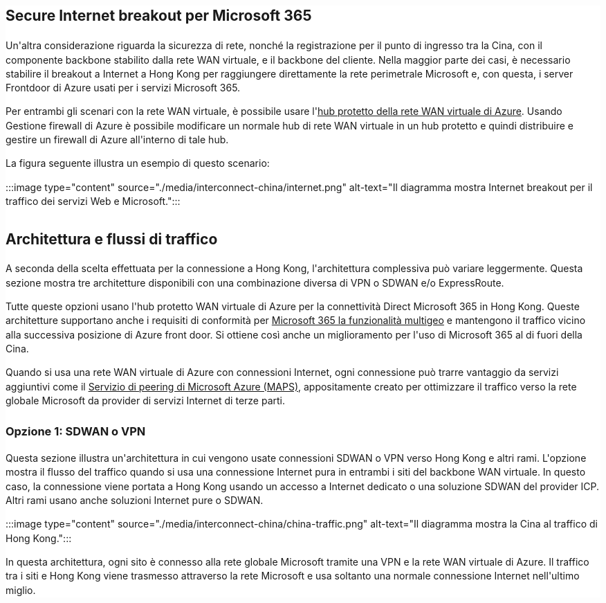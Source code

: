 ## <a name="secure-internet-breakout-for-microsoft-365"></a><a name="secure"></a>Secure Internet breakout per Microsoft 365

Un'altra considerazione riguarda la sicurezza di rete, nonché la registrazione per il punto di ingresso tra la Cina, con il componente backbone stabilito dalla rete WAN virtuale, e il backbone del cliente. Nella maggior parte dei casi, è necessario stabilire il breakout a Internet a Hong Kong per raggiungere direttamente la rete perimetrale Microsoft e, con questa, i server Frontdoor di Azure usati per i servizi Microsoft 365.

Per entrambi gli scenari con la rete WAN virtuale, è possibile usare l'[hub protetto della rete WAN virtuale di Azure](../firewall-manager/secured-virtual-hub.md). Usando Gestione firewall di Azure è possibile modificare un normale hub di rete WAN virtuale in un hub protetto e quindi distribuire e gestire un firewall di Azure all'interno di tale hub.

La figura seguente illustra un esempio di questo scenario:

:::image type="content" source="./media/interconnect-china/internet.png" alt-text="Il diagramma mostra Internet breakout per il traffico dei servizi Web e Microsoft.":::

## <a name="architecture-and-traffic-flows"></a><a name="traffic"></a>Architettura e flussi di traffico

A seconda della scelta effettuata per la connessione a Hong Kong, l'architettura complessiva può variare leggermente. Questa sezione mostra tre architetture disponibili con una combinazione diversa di VPN o SDWAN e/o ExpressRoute.

Tutte queste opzioni usano l'hub protetto WAN virtuale di Azure per la connettività Direct Microsoft 365 in Hong Kong. Queste architetture supportano anche i requisiti di conformità per [Microsoft 365 la funzionalità multigeo](/microsoft-365/enterprise/microsoft-365-multi-geo) e mantengono il traffico vicino alla successiva posizione di Azure front door. Si ottiene così anche un miglioramento per l'uso di Microsoft 365 al di fuori della Cina.

Quando si usa una rete WAN virtuale di Azure con connessioni Internet, ogni connessione può trarre vantaggio da servizi aggiuntivi come il [Servizio di peering di Microsoft Azure (MAPS)](../peering-service/about.md), appositamente creato per ottimizzare il traffico verso la rete globale Microsoft da provider di servizi Internet di terze parti.

### <a name="option-1-sdwan-or-vpn"></a><a name="option-1"></a>Opzione 1: SDWAN o VPN

Questa sezione illustra un'architettura in cui vengono usate connessioni SDWAN o VPN verso Hong Kong e altri rami. L'opzione mostra il flusso del traffico quando si usa una connessione Internet pura in entrambi i siti del backbone WAN virtuale. In questo caso, la connessione viene portata a Hong Kong usando un accesso a Internet dedicato o una soluzione SDWAN del provider ICP. Altri rami usano anche soluzioni Internet pure o SDWAN.

:::image type="content" source="./media/interconnect-china/china-traffic.png" alt-text="Il diagramma mostra la Cina al traffico di Hong Kong.":::

In questa architettura, ogni sito è connesso alla rete globale Microsoft tramite una VPN e la rete WAN virtuale di Azure. Il traffico tra i siti e Hong Kong viene trasmesso attraverso la rete Microsoft e usa soltanto una normale connessione Internet nell'ultimo miglio.
